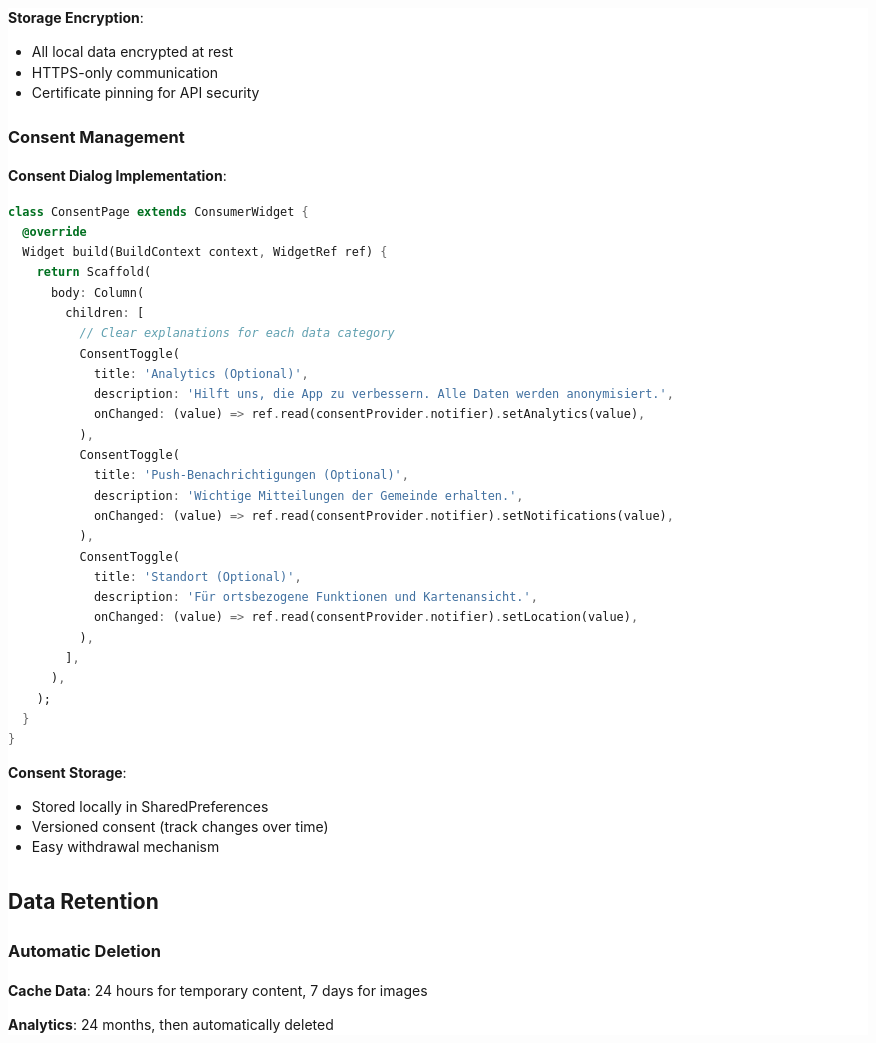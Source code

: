 **Storage Encryption**:

- All local data encrypted at rest
- HTTPS-only communication
- Certificate pinning for API security

### Consent Management

**Consent Dialog Implementation**:

```dart
class ConsentPage extends ConsumerWidget {
  @override
  Widget build(BuildContext context, WidgetRef ref) {
    return Scaffold(
      body: Column(
        children: [
          // Clear explanations for each data category
          ConsentToggle(
            title: 'Analytics (Optional)',
            description: 'Hilft uns, die App zu verbessern. Alle Daten werden anonymisiert.',
            onChanged: (value) => ref.read(consentProvider.notifier).setAnalytics(value),
          ),
          ConsentToggle(
            title: 'Push-Benachrichtigungen (Optional)',
            description: 'Wichtige Mitteilungen der Gemeinde erhalten.',
            onChanged: (value) => ref.read(consentProvider.notifier).setNotifications(value),
          ),
          ConsentToggle(
            title: 'Standort (Optional)',
            description: 'Für ortsbezogene Funktionen und Kartenansicht.',
            onChanged: (value) => ref.read(consentProvider.notifier).setLocation(value),
          ),
        ],
      ),
    );
  }
}
```

**Consent Storage**:

- Stored locally in SharedPreferences
- Versioned consent (track changes over time)
- Easy withdrawal mechanism

## Data Retention

### Automatic Deletion

**Cache Data**: 24 hours for temporary content, 7 days for images

**Analytics**: 24 months, then automatically deleted
